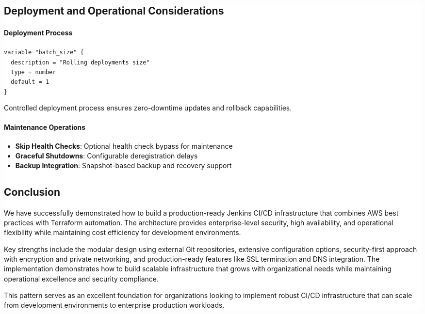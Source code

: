 ## Deployment and Operational Considerations

#### Deployment Process
```hcl
variable "batch_size" {
  description = "Rolling deployments size"
  type = number
  default = 1
}
```

Controlled deployment process ensures zero-downtime updates and rollback capabilities.

#### Maintenance Operations
- **Skip Health Checks**: Optional health check bypass for maintenance
- **Graceful Shutdowns**: Configurable deregistration delays
- **Backup Integration**: Snapshot-based backup and recovery support

## Conclusion

We have successfully demonstrated how to build a production-ready Jenkins CI/CD infrastructure that combines AWS best practices with Terraform automation. The architecture provides enterprise-level security, high availability, and operational flexibility while maintaining cost efficiency for development environments.

Key strengths include the modular design using external Git repositories, extensive configuration options, security-first approach with encryption and private networking, and production-ready features like SSL termination and DNS integration. The implementation demonstrates how to build scalable infrastructure that grows with organizational needs while maintaining operational excellence and security compliance.

This pattern serves as an excellent foundation for organizations looking to implement robust CI/CD infrastructure that can scale from development environments to enterprise production workloads.